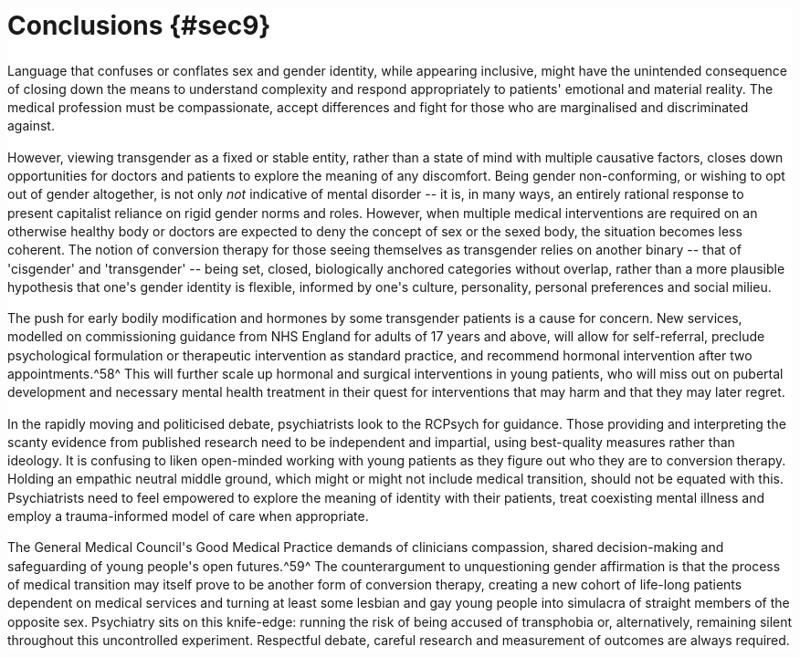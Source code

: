 # Conclusions {#sec9}

Language that confuses or conflates sex and gender identity, while
appearing inclusive, might have the unintended consequence of closing
down the means to understand complexity and respond appropriately to
patients' emotional and material reality. The medical profession must be
compassionate, accept differences and fight for those who are
marginalised and discriminated against.

However, viewing transgender as a fixed or stable entity, rather than a
state of mind with multiple causative factors, closes down opportunities
for doctors and patients to explore the meaning of any discomfort. Being
gender non-conforming, or wishing to opt out of gender altogether, is
not only *not* indicative of mental disorder -- it is, in many ways, an
entirely rational response to present capitalist reliance on rigid
gender norms and roles. However, when multiple medical interventions are
required on an otherwise healthy body or doctors are expected to deny
the concept of sex or the sexed body, the situation becomes less
coherent. The notion of conversion therapy for those seeing themselves
as transgender relies on another binary -- that of 'cisgender' and
'transgender' -- being set, closed, biologically anchored categories
without overlap, rather than a more plausible hypothesis that one\'s
gender identity is flexible, informed by one\'s culture, personality,
personal preferences and social milieu.

The push for early bodily modification and hormones by some transgender
patients is a cause for concern. New services, modelled on commissioning
guidance from NHS England for adults of 17 years and above, will allow
for self-referral, preclude psychological formulation or therapeutic
intervention as standard practice, and recommend hormonal intervention
after two appointments.^58^ This will further scale up hormonal and
surgical interventions in young patients, who will miss out on pubertal
development and necessary mental health treatment in their quest for
interventions that may harm and that they may later regret.

In the rapidly moving and politicised debate, psychiatrists look to the
RCPsych for guidance. Those providing and interpreting the scanty
evidence from published research need to be independent and impartial,
using best-quality measures rather than ideology. It is confusing to
liken open-minded working with young patients as they figure out who
they are to conversion therapy. Holding an empathic neutral middle
ground, which might or might not include medical transition, should not
be equated with this. Psychiatrists need to feel empowered to explore
the meaning of identity with their patients, treat coexisting mental
illness and employ a trauma-informed model of care when appropriate.

The General Medical Council\'s Good Medical Practice demands of
clinicians compassion, shared decision-making and safeguarding of young
people\'s open futures.^59^ The counterargument to unquestioning gender
affirmation is that the process of medical transition may itself prove
to be another form of conversion therapy, creating a new cohort of
life-long patients dependent on medical services and turning at least
some lesbian and gay young people into simulacra of straight members of
the opposite sex. Psychiatry sits on this knife-edge: running the risk
of being accused of transphobia or, alternatively, remaining silent
throughout this uncontrolled experiment. Respectful debate, careful
research and measurement of outcomes are always required.

